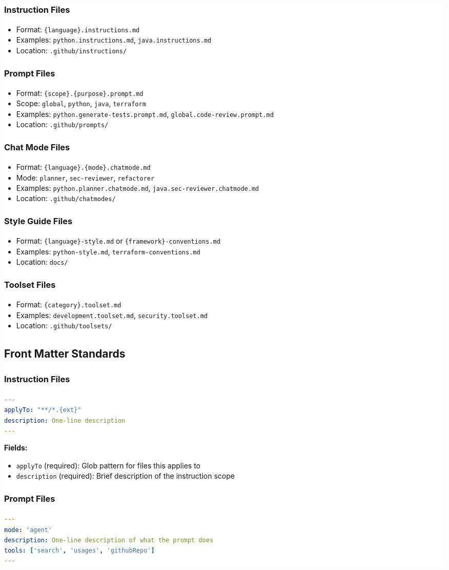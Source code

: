 ### Instruction Files
- Format: `{language}.instructions.md`
- Examples: `python.instructions.md`, `java.instructions.md`
- Location: `.github/instructions/`

### Prompt Files
- Format: `{scope}.{purpose}.prompt.md`
- Scope: `global`, `python`, `java`, `terraform`
- Examples: `python.generate-tests.prompt.md`, `global.code-review.prompt.md`
- Location: `.github/prompts/`

### Chat Mode Files
- Format: `{language}.{mode}.chatmode.md`
- Mode: `planner`, `sec-reviewer`, `refactorer`
- Examples: `python.planner.chatmode.md`, `java.sec-reviewer.chatmode.md`
- Location: `.github/chatmodes/`

### Style Guide Files
- Format: `{language}-style.md` or `{framework}-conventions.md`
- Examples: `python-style.md`, `terraform-conventions.md`
- Location: `docs/`

### Toolset Files
- Format: `{category}.toolset.md`
- Examples: `development.toolset.md`, `security.toolset.md`
- Location: `.github/toolsets/`

## Front Matter Standards

### Instruction Files
```yaml
---
applyTo: "**/*.{ext}"
description: One-line description
---
```

**Fields:**
- `applyTo` (required): Glob pattern for files this applies to
- `description` (required): Brief description of the instruction scope

### Prompt Files
```yaml
---
mode: 'agent'
description: One-line description of what the prompt does
tools: ['search', 'usages', 'githubRepo']
---
```
